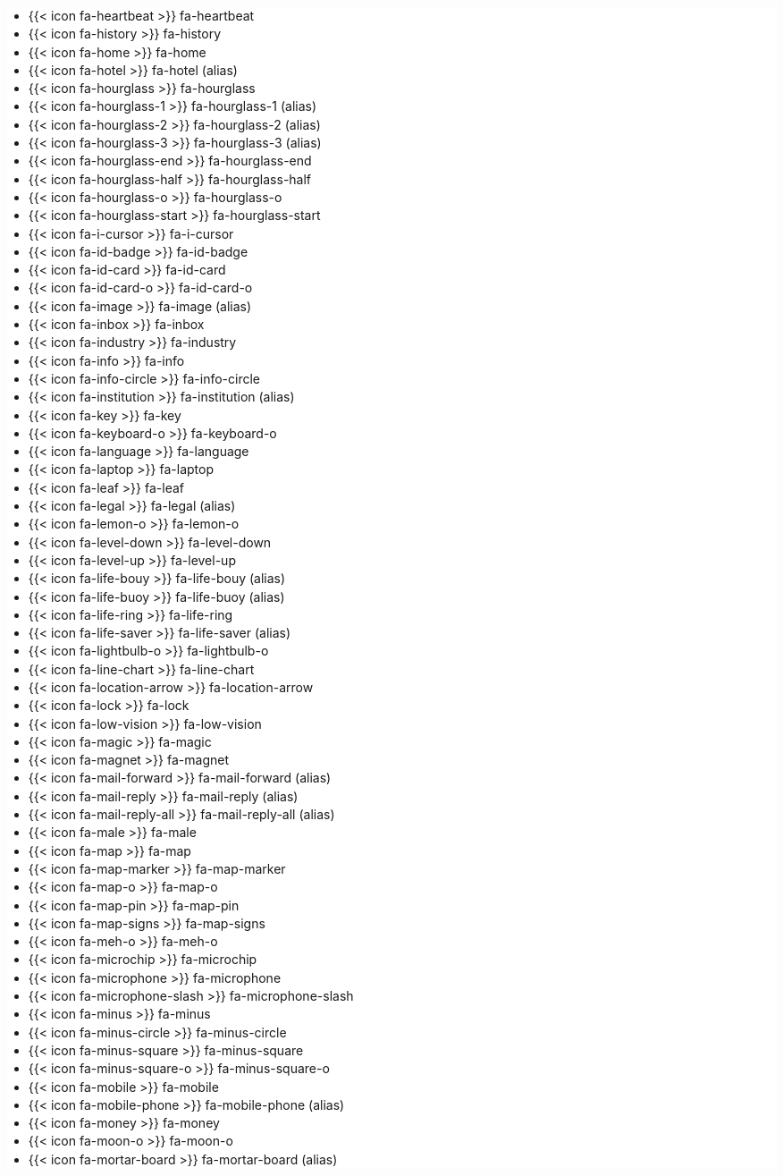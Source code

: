 - {{< icon fa-heartbeat >}} fa-heartbeat
- {{< icon fa-history >}} fa-history
- {{< icon fa-home >}} fa-home
- {{< icon fa-hotel >}} fa-hotel (alias)
- {{< icon fa-hourglass >}} fa-hourglass
- {{< icon fa-hourglass-1 >}} fa-hourglass-1 (alias)
- {{< icon fa-hourglass-2 >}} fa-hourglass-2 (alias)
- {{< icon fa-hourglass-3 >}} fa-hourglass-3 (alias)
- {{< icon fa-hourglass-end >}} fa-hourglass-end
- {{< icon fa-hourglass-half >}} fa-hourglass-half
- {{< icon fa-hourglass-o >}} fa-hourglass-o
- {{< icon fa-hourglass-start >}} fa-hourglass-start
- {{< icon fa-i-cursor >}} fa-i-cursor
- {{< icon fa-id-badge >}} fa-id-badge
- {{< icon fa-id-card >}} fa-id-card
- {{< icon fa-id-card-o >}} fa-id-card-o
- {{< icon fa-image >}} fa-image (alias)
- {{< icon fa-inbox >}} fa-inbox
- {{< icon fa-industry >}} fa-industry
- {{< icon fa-info >}} fa-info
- {{< icon fa-info-circle >}} fa-info-circle
- {{< icon fa-institution >}} fa-institution (alias)
- {{< icon fa-key >}} fa-key
- {{< icon fa-keyboard-o >}} fa-keyboard-o
- {{< icon fa-language >}} fa-language
- {{< icon fa-laptop >}} fa-laptop
- {{< icon fa-leaf >}} fa-leaf
- {{< icon fa-legal >}} fa-legal (alias)
- {{< icon fa-lemon-o >}} fa-lemon-o
- {{< icon fa-level-down >}} fa-level-down
- {{< icon fa-level-up >}} fa-level-up
- {{< icon fa-life-bouy >}} fa-life-bouy (alias)
- {{< icon fa-life-buoy >}} fa-life-buoy (alias)
- {{< icon fa-life-ring >}} fa-life-ring
- {{< icon fa-life-saver >}} fa-life-saver (alias)
- {{< icon fa-lightbulb-o >}} fa-lightbulb-o
- {{< icon fa-line-chart >}} fa-line-chart
- {{< icon fa-location-arrow >}} fa-location-arrow
- {{< icon fa-lock >}} fa-lock
- {{< icon fa-low-vision >}} fa-low-vision
- {{< icon fa-magic >}} fa-magic
- {{< icon fa-magnet >}} fa-magnet
- {{< icon fa-mail-forward >}} fa-mail-forward (alias)
- {{< icon fa-mail-reply >}} fa-mail-reply (alias)
- {{< icon fa-mail-reply-all >}} fa-mail-reply-all (alias)
- {{< icon fa-male >}} fa-male
- {{< icon fa-map >}} fa-map
- {{< icon fa-map-marker >}} fa-map-marker
- {{< icon fa-map-o >}} fa-map-o
- {{< icon fa-map-pin >}} fa-map-pin
- {{< icon fa-map-signs >}} fa-map-signs
- {{< icon fa-meh-o >}} fa-meh-o
- {{< icon fa-microchip >}} fa-microchip
- {{< icon fa-microphone >}} fa-microphone
- {{< icon fa-microphone-slash >}} fa-microphone-slash
- {{< icon fa-minus >}} fa-minus
- {{< icon fa-minus-circle >}} fa-minus-circle
- {{< icon fa-minus-square >}} fa-minus-square
- {{< icon fa-minus-square-o >}} fa-minus-square-o
- {{< icon fa-mobile >}} fa-mobile
- {{< icon fa-mobile-phone >}} fa-mobile-phone (alias)
- {{< icon fa-money >}} fa-money
- {{< icon fa-moon-o >}} fa-moon-o
- {{< icon fa-mortar-board >}} fa-mortar-board (alias)